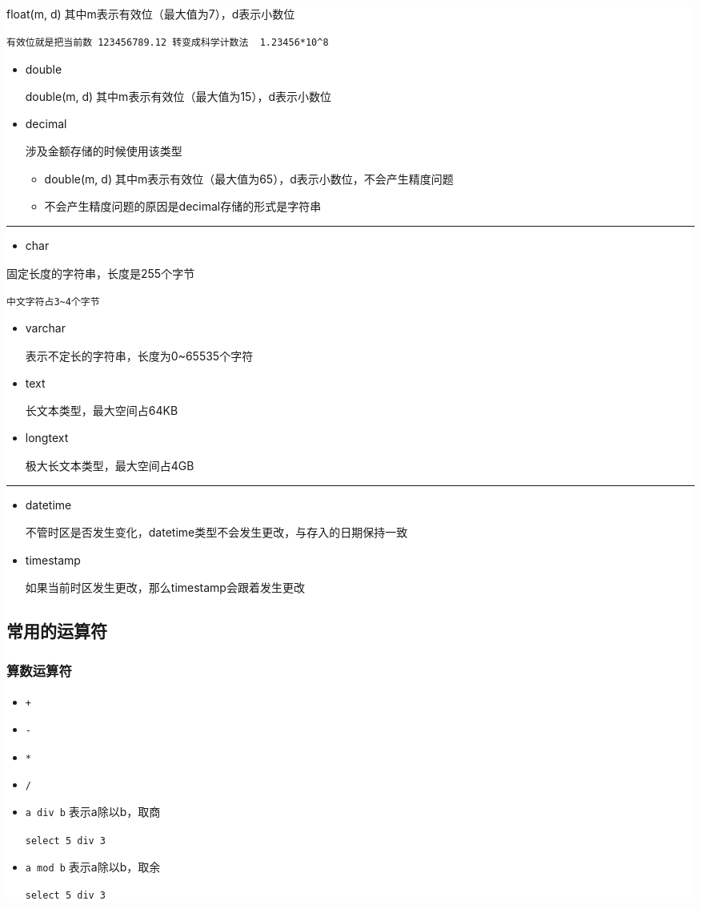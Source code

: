   float(m, d)  其中m表示有效位（最大值为7），d表示小数位

  ```有效位就是把当前数 123456789.12 转变成科学计数法  1.23456*10^8```

- double

  double(m, d)  其中m表示有效位（最大值为15），d表示小数位

- decimal

  涉及金额存储的时候使用该类型

  - double(m, d)  其中m表示有效位（最大值为65），d表示小数位，不会产生精度问题

  - 不会产生精度问题的原因是decimal存储的形式是字符串

***

- char

固定长度的字符串，长度是255个字节

```中文字符占3~4个字节```

- varchar

  表示不定长的字符串，长度为0~65535个字符

- text

  长文本类型，最大空间占64KB

- longtext

  极大长文本类型，最大空间占4GB

***

- datetime

  不管时区是否发生变化，datetime类型不会发生更改，与存入的日期保持一致

- timestamp

  如果当前时区发生更改，那么timestamp会跟着发生更改

## 常用的运算符

### 算数运算符

- ```+```

- ```-```

- ```*```

- ```/```

- ```a div b```    表示a除以b，取商

  ```select 5 div 3```

- ```a mod b```  表示a除以b，取余

  ```select 5 div 3```
  ```